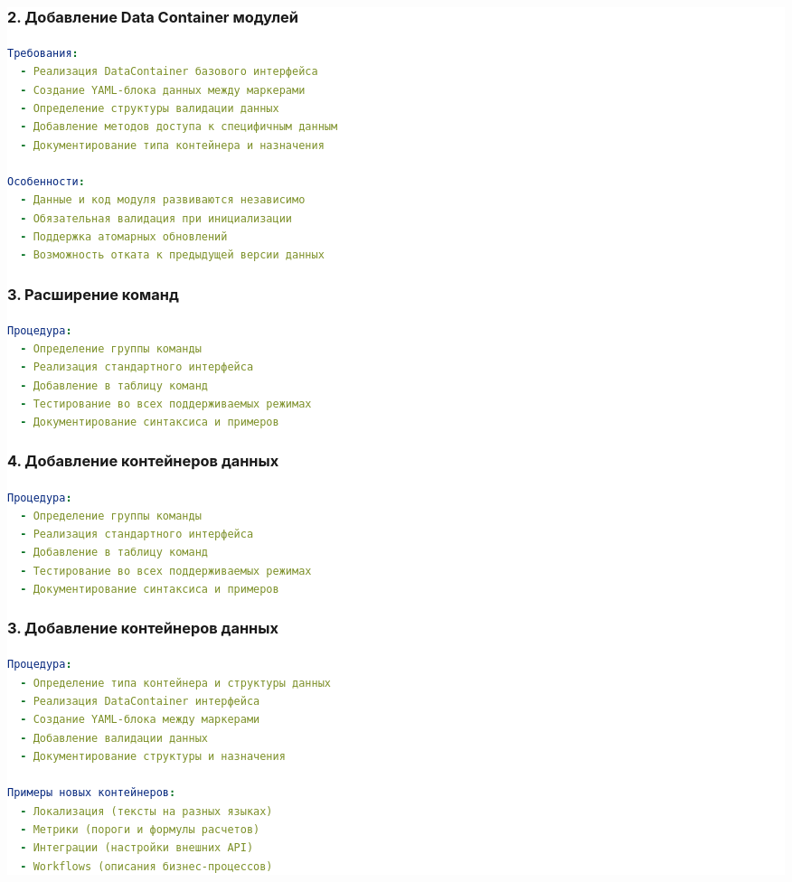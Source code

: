 ### 2. **Добавление Data Container модулей**

```yaml
Требования:
  - Реализация DataContainer базового интерфейса
  - Создание YAML-блока данных между маркерами
  - Определение структуры валидации данных
  - Добавление методов доступа к специфичным данным
  - Документирование типа контейнера и назначения

Особенности:
  - Данные и код модуля развиваются независимо
  - Обязательная валидация при инициализации
  - Поддержка атомарных обновлений
  - Возможность отката к предыдущей версии данных
```

### 3. **Расширение команд**

```yaml
Процедура:
  - Определение группы команды
  - Реализация стандартного интерфейса
  - Добавление в таблицу команд
  - Тестирование во всех поддерживаемых режимах
  - Документирование синтаксиса и примеров
```

### 4. **Добавление контейнеров данных**

```yaml
Процедура:
  - Определение группы команды
  - Реализация стандартного интерфейса
  - Добавление в таблицу команд
  - Тестирование во всех поддерживаемых режимах
  - Документирование синтаксиса и примеров
```

### 3. **Добавление контейнеров данных**

```yaml
Процедура:
  - Определение типа контейнера и структуры данных
  - Реализация DataContainer интерфейса  
  - Создание YAML-блока между маркерами
  - Добавление валидации данных
  - Документирование структуры и назначения

Примеры новых контейнеров:
  - Локализация (тексты на разных языках)
  - Метрики (пороги и формулы расчетов)
  - Интеграции (настройки внешних API)
  - Workflows (описания бизнес-процессов)
```
